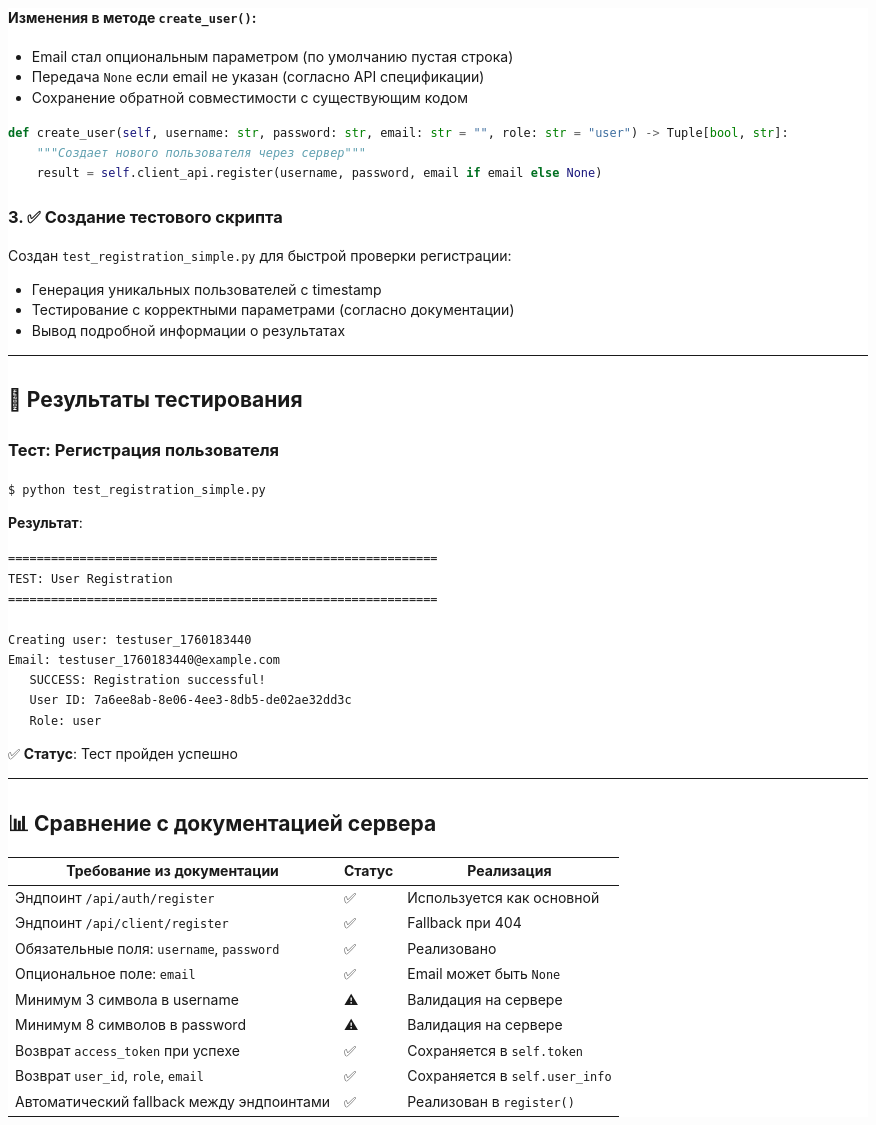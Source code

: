 #### Изменения в методе `create_user()`:
- Email стал опциональным параметром (по умолчанию пустая строка)
- Передача `None` если email не указан (согласно API спецификации)
- Сохранение обратной совместимости с существующим кодом

```python
def create_user(self, username: str, password: str, email: str = "", role: str = "user") -> Tuple[bool, str]:
    """Создает нового пользователя через сервер"""
    result = self.client_api.register(username, password, email if email else None)
```

### 3. ✅ Создание тестового скрипта

Создан `test_registration_simple.py` для быстрой проверки регистрации:
- Генерация уникальных пользователей с timestamp
- Тестирование с корректными параметрами (согласно документации)
- Вывод подробной информации о результатах

---

## 🧪 Результаты тестирования

### Тест: Регистрация пользователя

```bash
$ python test_registration_simple.py
```

**Результат**:
```
============================================================
TEST: User Registration
============================================================

Creating user: testuser_1760183440
Email: testuser_1760183440@example.com
   SUCCESS: Registration successful!
   User ID: 7a6ee8ab-8e06-4ee3-8db5-de02ae32dd3c
   Role: user
```

✅ **Статус**: Тест пройден успешно

---

## 📊 Сравнение с документацией сервера

| Требование из документации | Статус | Реализация |
|----------------------------|--------|------------|
| Эндпоинт `/api/auth/register` | ✅ | Используется как основной |
| Эндпоинт `/api/client/register` | ✅ | Fallback при 404 |
| Обязательные поля: `username`, `password` | ✅ | Реализовано |
| Опциональное поле: `email` | ✅ | Email может быть `None` |
| Минимум 3 символа в username | ⚠️ | Валидация на сервере |
| Минимум 8 символов в password | ⚠️ | Валидация на сервере |
| Возврат `access_token` при успехе | ✅ | Сохраняется в `self.token` |
| Возврат `user_id`, `role`, `email` | ✅ | Сохраняется в `self.user_info` |
| Автоматический fallback между эндпоинтами | ✅ | Реализован в `register()` |
